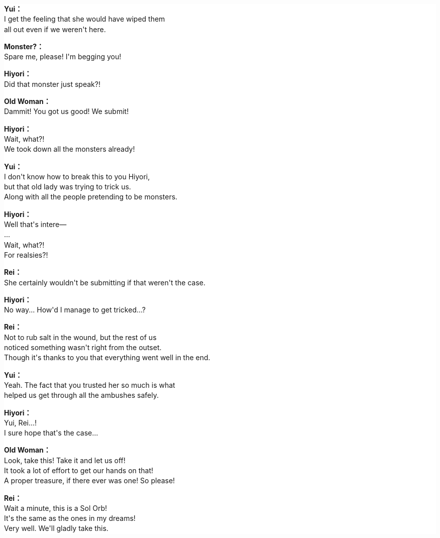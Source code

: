 **Yui：**  
I get the feeling that she would have wiped them  
all out even if we weren't here.  
  
**Monster?：**  
Spare me, please! I'm begging you!  
  
**Hiyori：**  
Did that monster just speak?!  
  
**Old Woman：**  
Dammit! You got us good! We submit!  
  
**Hiyori：**  
Wait, what?!  
We took down all the monsters already!  
  
**Yui：**  
I don't know how to break this to you Hiyori,  
but that old lady was trying to trick us.  
Along with all the people pretending to be monsters.  
  
**Hiyori：**  
Well that's intere—  
...  
Wait, what?!  
For realsies?!  
  
**Rei：**  
She certainly wouldn't be submitting if that weren't the case.  
  
**Hiyori：**  
No way... How'd I manage to get tricked...?  
  
**Rei：**  
Not to rub salt in the wound, but the rest of us  
noticed something wasn't right from the outset.  
Though it's thanks to you that everything went well in the end.  
  
**Yui：**  
Yeah. The fact that you trusted her so much is what  
helped us get through all the ambushes safely.  
  
**Hiyori：**  
Yui, Rei...!  
I sure hope that's the case...  
  
**Old Woman：**  
Look, take this! Take it and let us off!  
It took a lot of effort to get our hands on that!  
A proper treasure, if there ever was one! So please!  
  
**Rei：**  
Wait a minute, this is a Sol Orb!  
It's the same as the ones in my dreams!  
Very well. We'll gladly take this.  
  